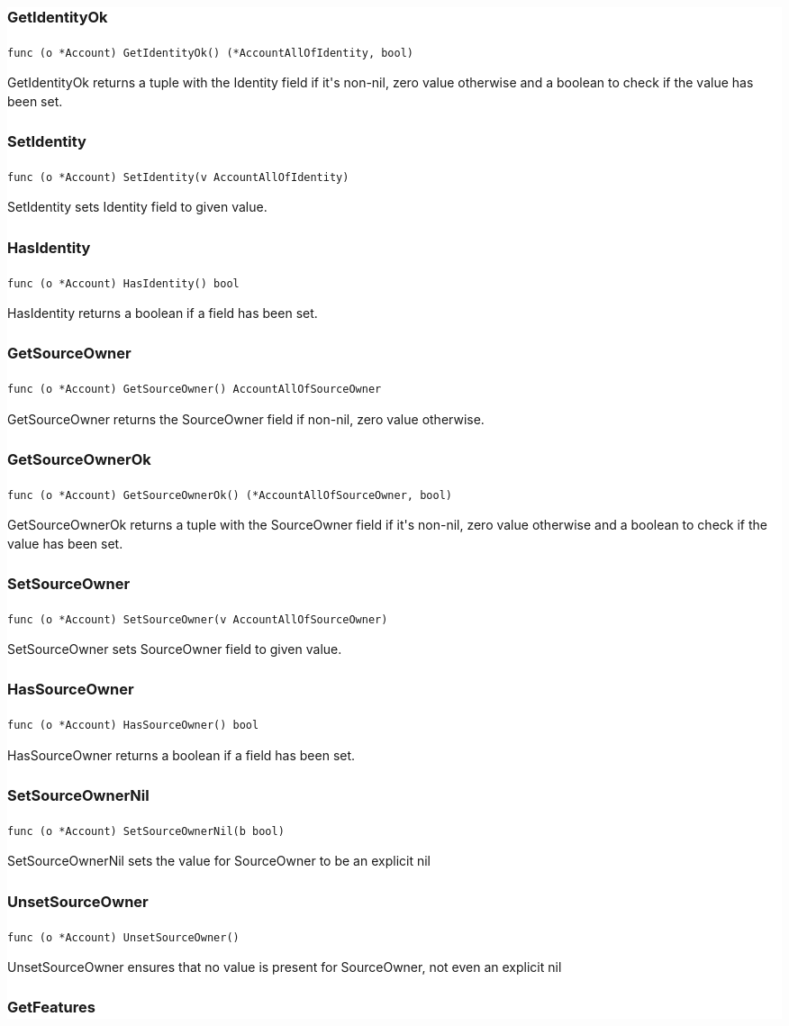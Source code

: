 ### GetIdentityOk

`func (o *Account) GetIdentityOk() (*AccountAllOfIdentity, bool)`

GetIdentityOk returns a tuple with the Identity field if it's non-nil, zero value otherwise and a boolean to check if the value has been set.

### SetIdentity

`func (o *Account) SetIdentity(v AccountAllOfIdentity)`

SetIdentity sets Identity field to given value.

### HasIdentity

`func (o *Account) HasIdentity() bool`

HasIdentity returns a boolean if a field has been set.

### GetSourceOwner

`func (o *Account) GetSourceOwner() AccountAllOfSourceOwner`

GetSourceOwner returns the SourceOwner field if non-nil, zero value otherwise.

### GetSourceOwnerOk

`func (o *Account) GetSourceOwnerOk() (*AccountAllOfSourceOwner, bool)`

GetSourceOwnerOk returns a tuple with the SourceOwner field if it's non-nil, zero value otherwise and a boolean to check if the value has been set.

### SetSourceOwner

`func (o *Account) SetSourceOwner(v AccountAllOfSourceOwner)`

SetSourceOwner sets SourceOwner field to given value.

### HasSourceOwner

`func (o *Account) HasSourceOwner() bool`

HasSourceOwner returns a boolean if a field has been set.

### SetSourceOwnerNil

`func (o *Account) SetSourceOwnerNil(b bool)`

SetSourceOwnerNil sets the value for SourceOwner to be an explicit nil

### UnsetSourceOwner

`func (o *Account) UnsetSourceOwner()`

UnsetSourceOwner ensures that no value is present for SourceOwner, not even an explicit nil

### GetFeatures

